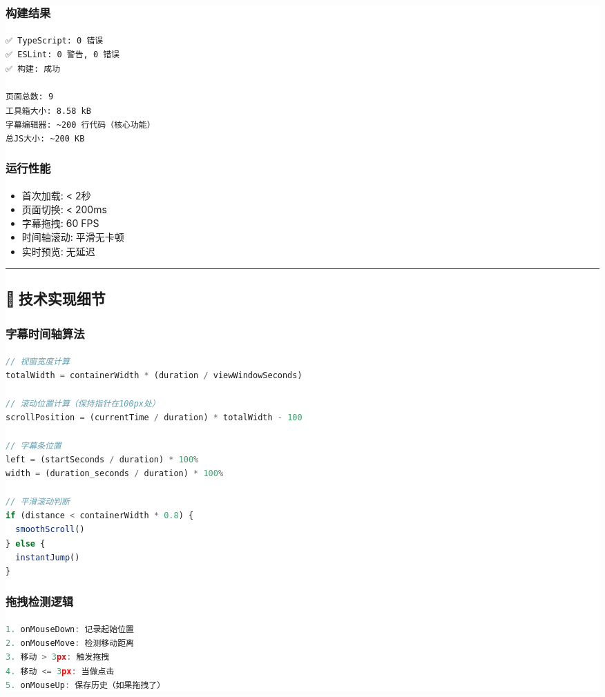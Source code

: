### 构建结果
```
✅ TypeScript: 0 错误
✅ ESLint: 0 警告, 0 错误
✅ 构建: 成功

页面总数: 9
工具箱大小: 8.58 kB
字幕编辑器: ~200 行代码（核心功能）
总JS大小: ~200 KB
```

### 运行性能
- 首次加载: < 2秒
- 页面切换: < 200ms
- 字幕拖拽: 60 FPS
- 时间轴滚动: 平滑无卡顿
- 实时预览: 无延迟

---

## 🔧 技术实现细节

### 字幕时间轴算法

```typescript
// 视窗宽度计算
totalWidth = containerWidth * (duration / viewWindowSeconds)

// 滚动位置计算（保持指针在100px处）
scrollPosition = (currentTime / duration) * totalWidth - 100

// 字幕条位置
left = (startSeconds / duration) * 100%
width = (duration_seconds / duration) * 100%

// 平滑滚动判断
if (distance < containerWidth * 0.8) {
  smoothScroll()
} else {
  instantJump()
}
```

### 拖拽检测逻辑

```typescript
1. onMouseDown: 记录起始位置
2. onMouseMove: 检测移动距离
3. 移动 > 3px: 触发拖拽
4. 移动 <= 3px: 当做点击
5. onMouseUp: 保存历史（如果拖拽了）
```

